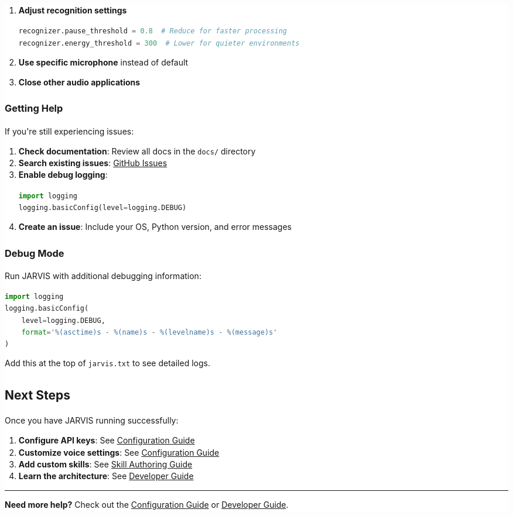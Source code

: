 1. **Adjust recognition settings**
   ```python
   recognizer.pause_threshold = 0.8  # Reduce for faster processing
   recognizer.energy_threshold = 300  # Lower for quieter environments
   ```

2. **Use specific microphone** instead of default
3. **Close other audio applications**

### Getting Help

If you're still experiencing issues:

1. **Check documentation**: Review all docs in the `docs/` directory
2. **Search existing issues**: [GitHub Issues](https://github.com/yourusername/jarvis-ai-assistant/issues)
3. **Enable debug logging**:
   ```python
   import logging
   logging.basicConfig(level=logging.DEBUG)
   ```
4. **Create an issue**: Include your OS, Python version, and error messages

### Debug Mode

Run JARVIS with additional debugging information:

```python
import logging
logging.basicConfig(
    level=logging.DEBUG,
    format='%(asctime)s - %(name)s - %(levelname)s - %(message)s'
)
```

Add this at the top of `jarvis.txt` to see detailed logs.

## Next Steps

Once you have JARVIS running successfully:

1. **Configure API keys**: See [Configuration Guide](configuration.md)
2. **Customize voice settings**: See [Configuration Guide](configuration.md)
3. **Add custom skills**: See [Skill Authoring Guide](skill-authoring.md)
4. **Learn the architecture**: See [Developer Guide](developer-guide.md)

---

**Need more help?** Check out the [Configuration Guide](configuration.md) or [Developer Guide](developer-guide.md).
